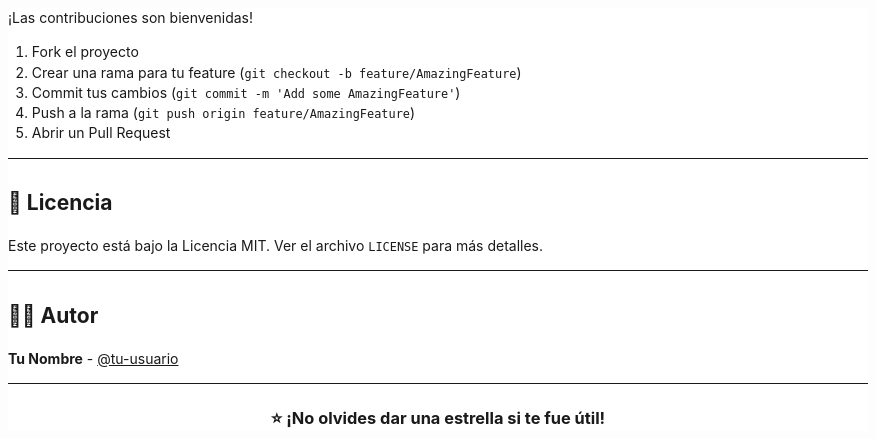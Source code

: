 ¡Las contribuciones son bienvenidas! 

1. Fork el proyecto
2. Crear una rama para tu feature (`git checkout -b feature/AmazingFeature`)
3. Commit tus cambios (`git commit -m 'Add some AmazingFeature'`)
4. Push a la rama (`git push origin feature/AmazingFeature`)
5. Abrir un Pull Request

---

## 📄 Licencia

Este proyecto está bajo la Licencia MIT. Ver el archivo `LICENSE` para más detalles.

---

## 👨‍💻 Autor

**Tu Nombre** - [@tu-usuario](https://github.com/tu-usuario)

---

<div align="center">

### ⭐ ¡No olvides dar una estrella si te fue útil!

</div>